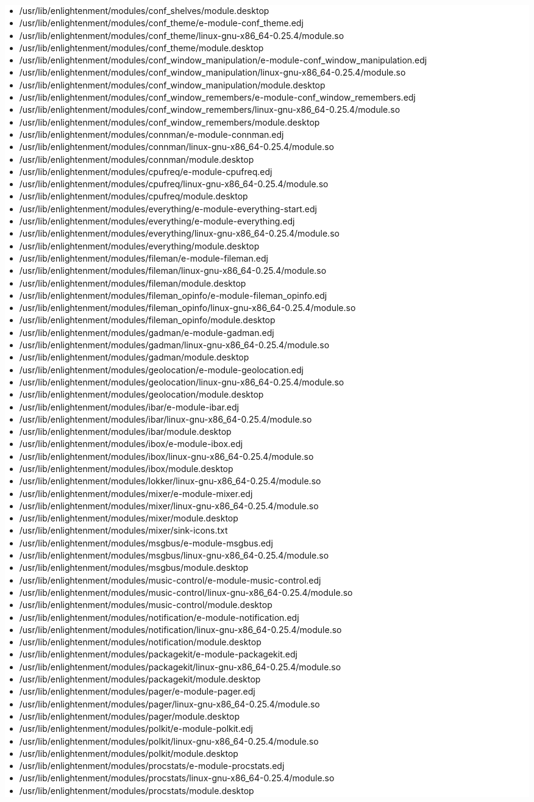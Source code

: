 * /usr/lib/enlightenment/modules/conf_shelves/module.desktop
* /usr/lib/enlightenment/modules/conf_theme/e-module-conf_theme.edj
* /usr/lib/enlightenment/modules/conf_theme/linux-gnu-x86_64-0.25.4/module.so
* /usr/lib/enlightenment/modules/conf_theme/module.desktop
* /usr/lib/enlightenment/modules/conf_window_manipulation/e-module-conf_window_manipulation.edj
* /usr/lib/enlightenment/modules/conf_window_manipulation/linux-gnu-x86_64-0.25.4/module.so
* /usr/lib/enlightenment/modules/conf_window_manipulation/module.desktop
* /usr/lib/enlightenment/modules/conf_window_remembers/e-module-conf_window_remembers.edj
* /usr/lib/enlightenment/modules/conf_window_remembers/linux-gnu-x86_64-0.25.4/module.so
* /usr/lib/enlightenment/modules/conf_window_remembers/module.desktop
* /usr/lib/enlightenment/modules/connman/e-module-connman.edj
* /usr/lib/enlightenment/modules/connman/linux-gnu-x86_64-0.25.4/module.so
* /usr/lib/enlightenment/modules/connman/module.desktop
* /usr/lib/enlightenment/modules/cpufreq/e-module-cpufreq.edj
* /usr/lib/enlightenment/modules/cpufreq/linux-gnu-x86_64-0.25.4/module.so
* /usr/lib/enlightenment/modules/cpufreq/module.desktop
* /usr/lib/enlightenment/modules/everything/e-module-everything-start.edj
* /usr/lib/enlightenment/modules/everything/e-module-everything.edj
* /usr/lib/enlightenment/modules/everything/linux-gnu-x86_64-0.25.4/module.so
* /usr/lib/enlightenment/modules/everything/module.desktop
* /usr/lib/enlightenment/modules/fileman/e-module-fileman.edj
* /usr/lib/enlightenment/modules/fileman/linux-gnu-x86_64-0.25.4/module.so
* /usr/lib/enlightenment/modules/fileman/module.desktop
* /usr/lib/enlightenment/modules/fileman_opinfo/e-module-fileman_opinfo.edj
* /usr/lib/enlightenment/modules/fileman_opinfo/linux-gnu-x86_64-0.25.4/module.so
* /usr/lib/enlightenment/modules/fileman_opinfo/module.desktop
* /usr/lib/enlightenment/modules/gadman/e-module-gadman.edj
* /usr/lib/enlightenment/modules/gadman/linux-gnu-x86_64-0.25.4/module.so
* /usr/lib/enlightenment/modules/gadman/module.desktop
* /usr/lib/enlightenment/modules/geolocation/e-module-geolocation.edj
* /usr/lib/enlightenment/modules/geolocation/linux-gnu-x86_64-0.25.4/module.so
* /usr/lib/enlightenment/modules/geolocation/module.desktop
* /usr/lib/enlightenment/modules/ibar/e-module-ibar.edj
* /usr/lib/enlightenment/modules/ibar/linux-gnu-x86_64-0.25.4/module.so
* /usr/lib/enlightenment/modules/ibar/module.desktop
* /usr/lib/enlightenment/modules/ibox/e-module-ibox.edj
* /usr/lib/enlightenment/modules/ibox/linux-gnu-x86_64-0.25.4/module.so
* /usr/lib/enlightenment/modules/ibox/module.desktop
* /usr/lib/enlightenment/modules/lokker/linux-gnu-x86_64-0.25.4/module.so
* /usr/lib/enlightenment/modules/mixer/e-module-mixer.edj
* /usr/lib/enlightenment/modules/mixer/linux-gnu-x86_64-0.25.4/module.so
* /usr/lib/enlightenment/modules/mixer/module.desktop
* /usr/lib/enlightenment/modules/mixer/sink-icons.txt
* /usr/lib/enlightenment/modules/msgbus/e-module-msgbus.edj
* /usr/lib/enlightenment/modules/msgbus/linux-gnu-x86_64-0.25.4/module.so
* /usr/lib/enlightenment/modules/msgbus/module.desktop
* /usr/lib/enlightenment/modules/music-control/e-module-music-control.edj
* /usr/lib/enlightenment/modules/music-control/linux-gnu-x86_64-0.25.4/module.so
* /usr/lib/enlightenment/modules/music-control/module.desktop
* /usr/lib/enlightenment/modules/notification/e-module-notification.edj
* /usr/lib/enlightenment/modules/notification/linux-gnu-x86_64-0.25.4/module.so
* /usr/lib/enlightenment/modules/notification/module.desktop
* /usr/lib/enlightenment/modules/packagekit/e-module-packagekit.edj
* /usr/lib/enlightenment/modules/packagekit/linux-gnu-x86_64-0.25.4/module.so
* /usr/lib/enlightenment/modules/packagekit/module.desktop
* /usr/lib/enlightenment/modules/pager/e-module-pager.edj
* /usr/lib/enlightenment/modules/pager/linux-gnu-x86_64-0.25.4/module.so
* /usr/lib/enlightenment/modules/pager/module.desktop
* /usr/lib/enlightenment/modules/polkit/e-module-polkit.edj
* /usr/lib/enlightenment/modules/polkit/linux-gnu-x86_64-0.25.4/module.so
* /usr/lib/enlightenment/modules/polkit/module.desktop
* /usr/lib/enlightenment/modules/procstats/e-module-procstats.edj
* /usr/lib/enlightenment/modules/procstats/linux-gnu-x86_64-0.25.4/module.so
* /usr/lib/enlightenment/modules/procstats/module.desktop